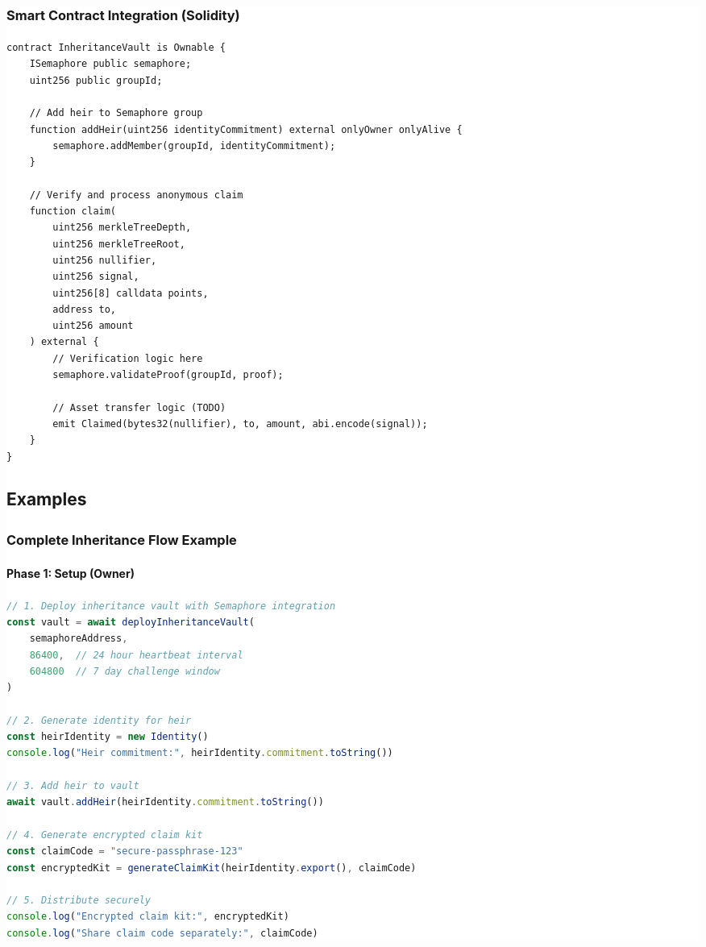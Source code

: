 ### Smart Contract Integration (Solidity)

```solidity
contract InheritanceVault is Ownable {
    ISemaphore public semaphore;
    uint256 public groupId;
    
    // Add heir to Semaphore group
    function addHeir(uint256 identityCommitment) external onlyOwner onlyAlive {
        semaphore.addMember(groupId, identityCommitment);
    }
    
    // Verify and process anonymous claim
    function claim(
        uint256 merkleTreeDepth,
        uint256 merkleTreeRoot,
        uint256 nullifier,
        uint256 signal,
        uint256[8] calldata points,
        address to,
        uint256 amount
    ) external {
        // Verification logic here
        semaphore.validateProof(groupId, proof);
        
        // Asset transfer logic (TODO)
        emit Claimed(bytes32(nullifier), to, amount, abi.encode(signal));
    }
}
```

## Examples

### Complete Inheritance Flow Example

#### Phase 1: Setup (Owner)

```typescript
// 1. Deploy inheritance vault with Semaphore integration
const vault = await deployInheritanceVault(
    semaphoreAddress,
    86400,  // 24 hour heartbeat interval
    604800  // 7 day challenge window
)

// 2. Generate identity for heir
const heirIdentity = new Identity()
console.log("Heir commitment:", heirIdentity.commitment.toString())

// 3. Add heir to vault
await vault.addHeir(heirIdentity.commitment.toString())

// 4. Generate encrypted claim kit
const claimCode = "secure-passphrase-123"
const encryptedKit = generateClaimKit(heirIdentity.export(), claimCode)

// 5. Distribute securely
console.log("Encrypted claim kit:", encryptedKit)
console.log("Share claim code separately:", claimCode)
```
